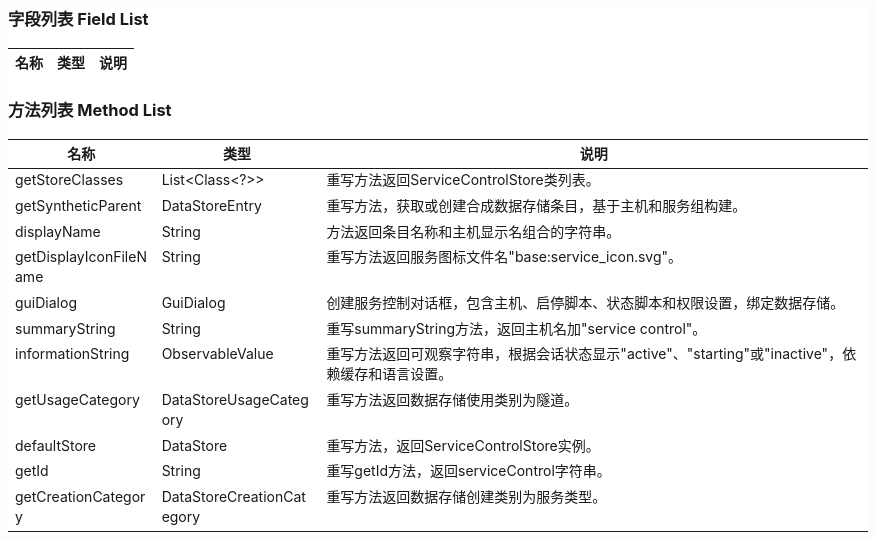 ### 字段列表 Field List

| 名称  | 类型  | 说明 |
|-------|-------|------|

### 方法列表 Method List

| 名称  | 类型  | 说明 |
|-------|-------|------|
| getStoreClasses | List<Class<?>> | 重写方法返回ServiceControlStore类列表。 |
| getSyntheticParent | DataStoreEntry | 重写方法，获取或创建合成数据存储条目，基于主机和服务组构建。 |
| displayName | String | 方法返回条目名称和主机显示名组合的字符串。 |
| getDisplayIconFileName | String | 重写方法返回服务图标文件名"base:service_icon.svg"。 |
| guiDialog | GuiDialog | 创建服务控制对话框，包含主机、启停脚本、状态脚本和权限设置，绑定数据存储。 |
| summaryString | String | 重写summaryString方法，返回主机名加"service control"。 |
| informationString | ObservableValue<String> | 重写方法返回可观察字符串，根据会话状态显示"active"、"starting"或"inactive"，依赖缓存和语言设置。 |
| getUsageCategory | DataStoreUsageCategory | 重写方法返回数据存储使用类别为隧道。 |
| defaultStore | DataStore | 重写方法，返回ServiceControlStore实例。 |
| getId | String | 重写getId方法，返回serviceControl字符串。 |
| getCreationCategory | DataStoreCreationCategory | 重写方法返回数据存储创建类别为服务类型。 |




